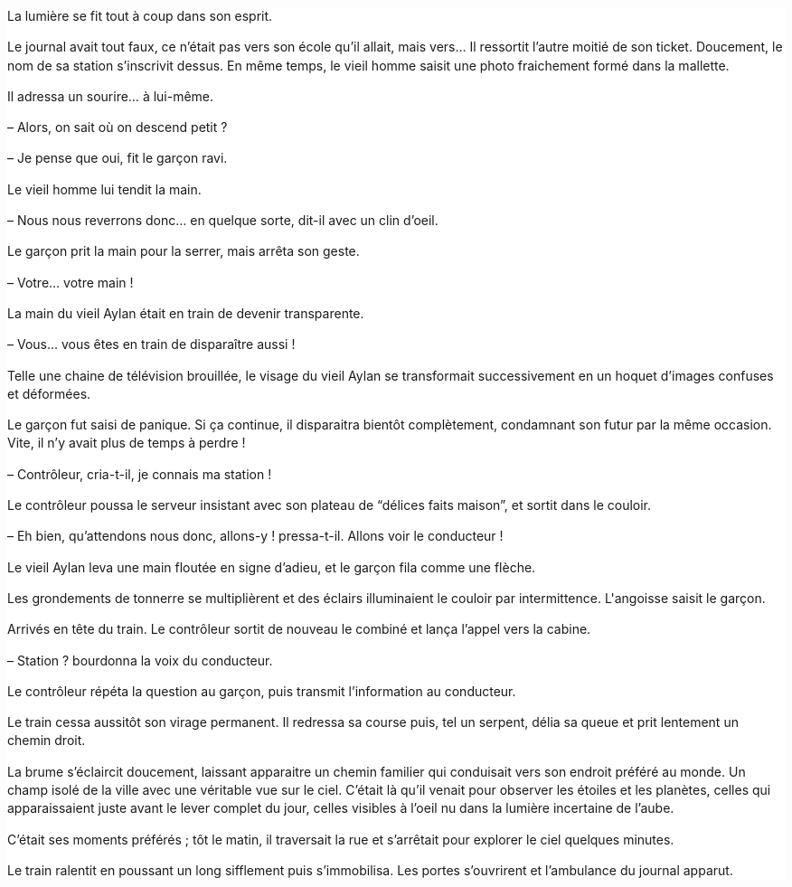La lumière se fit tout à coup dans son esprit.  

Le journal avait tout faux, ce n’était pas vers son école qu’il allait, mais vers… Il ressortit l’autre moitié de son ticket. Doucement, le nom de sa station s’inscrivit dessus. En même temps, le vieil homme saisit une photo fraichement formé dans la mallette.

Il adressa un sourire… à lui-même.

 – Alors, on sait où on descend petit ?

 – Je pense que oui, fit le garçon ravi. 

Le vieil homme lui tendit la main.

 – Nous nous reverrons donc… en quelque sorte, dit-il avec un clin d’oeil.

Le garçon prit la main pour la serrer, mais arrêta son geste. 

 – Votre… votre main !

La main du vieil Aylan était en train de devenir transparente. 

 – Vous… vous êtes en train de disparaître aussi !

Telle une chaine de télévision brouillée, le visage du vieil Aylan se transformait successivement en un hoquet d’images confuses et déformées. 

Le garçon fut saisi de panique. Si ça continue, il disparaitra bientôt complètement, condamnant son futur par la même occasion. Vite, il n’y avait plus de temps à perdre ! 

 – Contrôleur, cria-t-il, je connais ma station !

Le contrôleur poussa le serveur insistant avec son plateau de “délices faits maison”, et sortit dans le couloir. 

 – Eh bien, qu’attendons nous donc, allons-y ! pressa-t-il. Allons voir le conducteur !

Le vieil Aylan leva une main floutée en signe d’adieu, et le garçon fila comme une flèche.

Les grondements de tonnerre se multiplièrent et des éclairs illuminaient le couloir par intermittence. L'angoisse saisit le garçon. 

Arrivés en tête du train. Le contrôleur sortit de nouveau le combiné et lança l’appel vers la cabine. 

 – Station ? bourdonna la voix du conducteur.

Le contrôleur répéta la question au garçon, puis transmit l’information au conducteur. 

Le train cessa aussitôt son virage permanent. Il redressa sa course puis, tel un serpent, délia sa queue et prit lentement un chemin droit. 

La brume s’éclaircit doucement, laissant apparaitre un chemin familier qui conduisait vers son endroit préféré au monde. Un champ isolé de la ville avec une véritable vue sur le ciel. C’était là qu’il venait pour observer les étoiles et les planètes, celles qui apparaissaient juste avant le lever complet du jour, celles visibles à l’oeil nu dans la lumière incertaine de l’aube.

C’était ses moments préférés ; tôt le matin, il traversait la rue et s’arrêtait pour explorer le ciel quelques minutes.

Le train ralentit en poussant un long sifflement puis s’immobilisa. Les portes s’ouvrirent et l’ambulance du journal apparut.

